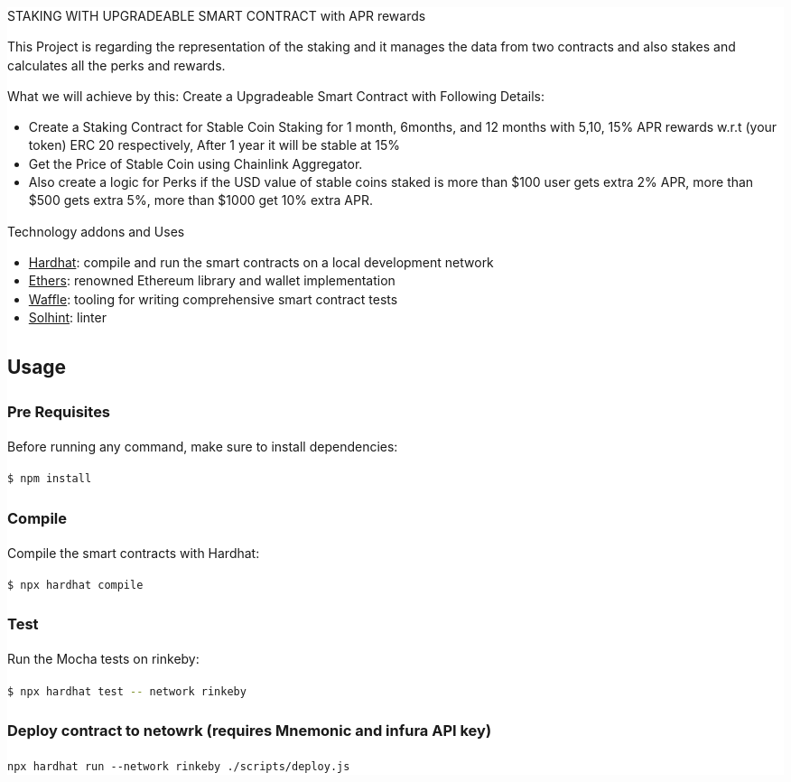 STAKING WITH UPGRADEABLE SMART CONTRACT with APR rewards

This Project is regarding the representation of the staking and it manages the data from two contracts and also stakes and calculates all the perks and rewards.

What we will achieve by this:
Create a Upgradeable Smart Contract with Following Details:
- Create a Staking Contract for Stable Coin Staking  for 1 month, 6months, and 12 months with 5,10, 15% APR rewards w.r.t (your token) ERC 20 respectively, After 1 year it will be stable at 15%
- Get the Price of Stable Coin using Chainlink Aggregator.
- Also create a logic for Perks if the USD value of stable coins staked is more than $100 user gets extra 2% APR, more than $500 gets extra 5%, more than $1000 get 10% extra APR.

Technology addons and Uses

- [Hardhat](https://github.com/nomiclabs/hardhat): compile and run the smart contracts on a local development network
- [Ethers](https://github.com/ethers-io/ethers.js/): renowned Ethereum library and wallet implementation
- [Waffle](https://github.com/EthWorks/Waffle): tooling for writing comprehensive smart contract tests
- [Solhint](https://github.com/protofire/solhint): linter

## Usage

### Pre Requisites

Before running any command, make sure to install dependencies:

```sh
$ npm install
```

### Compile

Compile the smart contracts with Hardhat:

```sh
$ npx hardhat compile
```

### Test

Run the Mocha tests on rinkeby:

```sh
$ npx hardhat test -- network rinkeby
```

### Deploy contract to netowrk (requires Mnemonic and infura API key)

```
npx hardhat run --network rinkeby ./scripts/deploy.js
```

